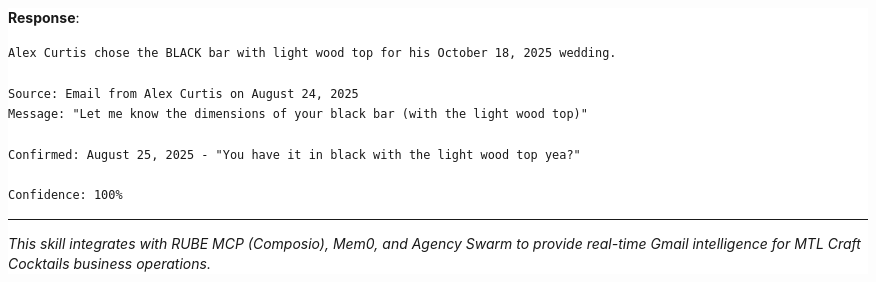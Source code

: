 **Response**:
```
Alex Curtis chose the BLACK bar with light wood top for his October 18, 2025 wedding.

Source: Email from Alex Curtis on August 24, 2025
Message: "Let me know the dimensions of your black bar (with the light wood top)"

Confirmed: August 25, 2025 - "You have it in black with the light wood top yea?"

Confidence: 100%
```

---

*This skill integrates with RUBE MCP (Composio), Mem0, and Agency Swarm to provide real-time Gmail intelligence for MTL Craft Cocktails business operations.*
